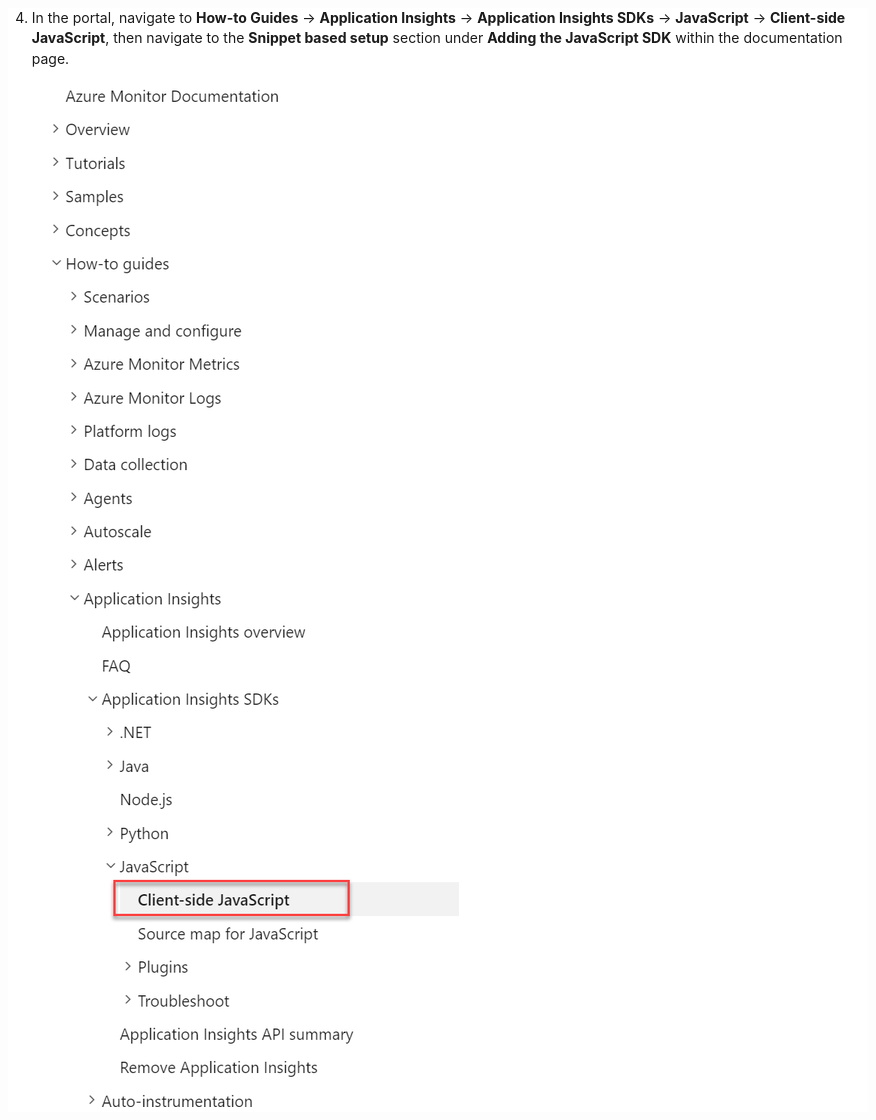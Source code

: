 4. In the portal, navigate to **How-to Guides** -> **Application Insights** -> **Application Insights SDKs** -> **JavaScript** -> **Client-side JavaScript**, then navigate to the **Snippet based setup** section under **Adding the JavaScript SDK** within the documentation page.

    ![Tree view navigation of the above menu location.](media/image197.png "Client-side JavaScript monitoring")

